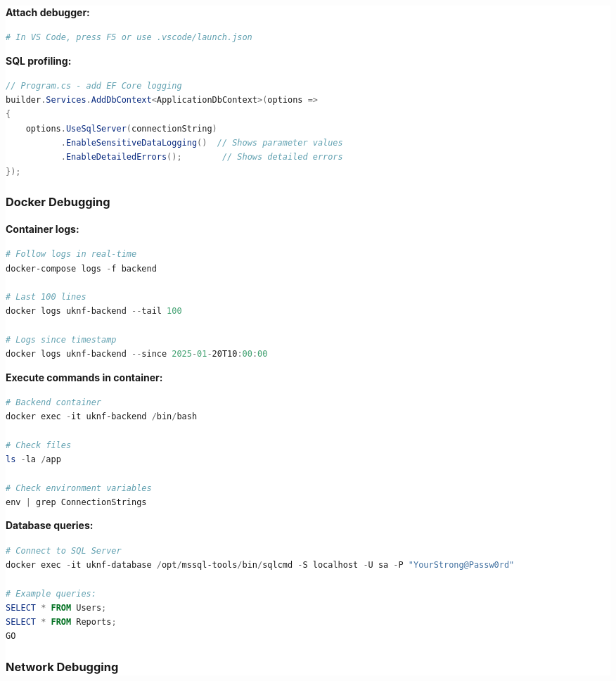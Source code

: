 **Attach debugger:**
```powershell
# In VS Code, press F5 or use .vscode/launch.json
```

**SQL profiling:**
```csharp
// Program.cs - add EF Core logging
builder.Services.AddDbContext<ApplicationDbContext>(options =>
{
    options.UseSqlServer(connectionString)
           .EnableSensitiveDataLogging()  // Shows parameter values
           .EnableDetailedErrors();        // Shows detailed errors
});
```

### Docker Debugging

**Container logs:**
```powershell
# Follow logs in real-time
docker-compose logs -f backend

# Last 100 lines
docker logs uknf-backend --tail 100

# Logs since timestamp
docker logs uknf-backend --since 2025-01-20T10:00:00
```

**Execute commands in container:**
```powershell
# Backend container
docker exec -it uknf-backend /bin/bash

# Check files
ls -la /app

# Check environment variables
env | grep ConnectionStrings
```

**Database queries:**
```powershell
# Connect to SQL Server
docker exec -it uknf-database /opt/mssql-tools/bin/sqlcmd -S localhost -U sa -P "YourStrong@Passw0rd"

# Example queries:
SELECT * FROM Users;
SELECT * FROM Reports;
GO
```

### Network Debugging
